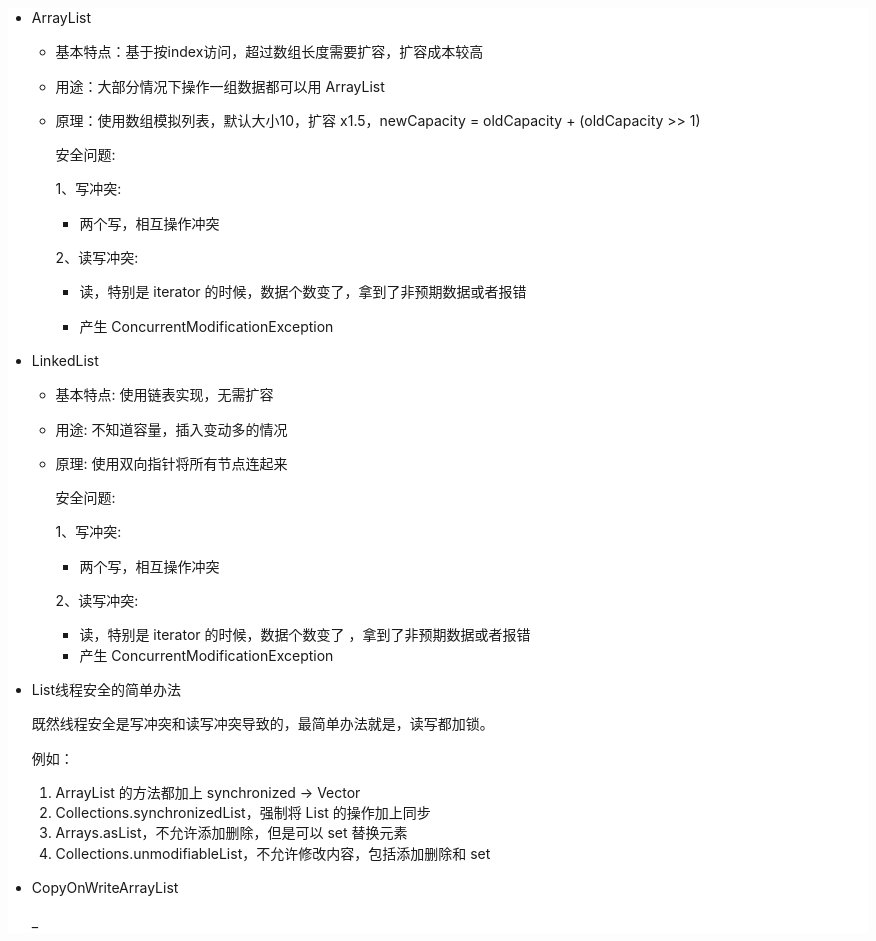 * ArrayList

  * 基本特点：基于按index访问，超过数组长度需要扩容，扩容成本较高

  * 用途：大部分情况下操作一组数据都可以用 ArrayList

  * 原理：使用数组模拟列表，默认大小10，扩容 x1.5，newCapacity = oldCapacity + (oldCapacity >> 1)

    安全问题:

    1、写冲突:

    * 两个写，相互操作冲突

    2、读写冲突:

    - 读，特别是 iterator 的时候，数据个数变了，拿到了非预期数据或者报错 

    - 产生 ConcurrentModificationException

* LinkedList

  * 基本特点: 使用链表实现，无需扩容

  * 用途: 不知道容量，插入变动多的情况

  * 原理: 使用双向指针将所有节点连起来

    安全问题:

    1、写冲突:

    * 两个写，相互操作冲突

    2、读写冲突:

    - 读，特别是 iterator 的时候，数据个数变了 ，拿到了非预期数据或者报错
    -  产生 ConcurrentModificationException

* List线程安全的简单办法

  既然线程安全是写冲突和读写冲突导致的，最简单办法就是，读写都加锁。

  例如：

  1. ArrayList 的方法都加上 synchronized -> Vector
  2. Collections.synchronizedList，强制将 List 的操作加上同步
  3. Arrays.asList，不允许添加删除，但是可以 set 替换元素
  4. Collections.unmodifiableList，不允许修改内容，包括添加删除和 set

* CopyOnWriteArrayList

  _
